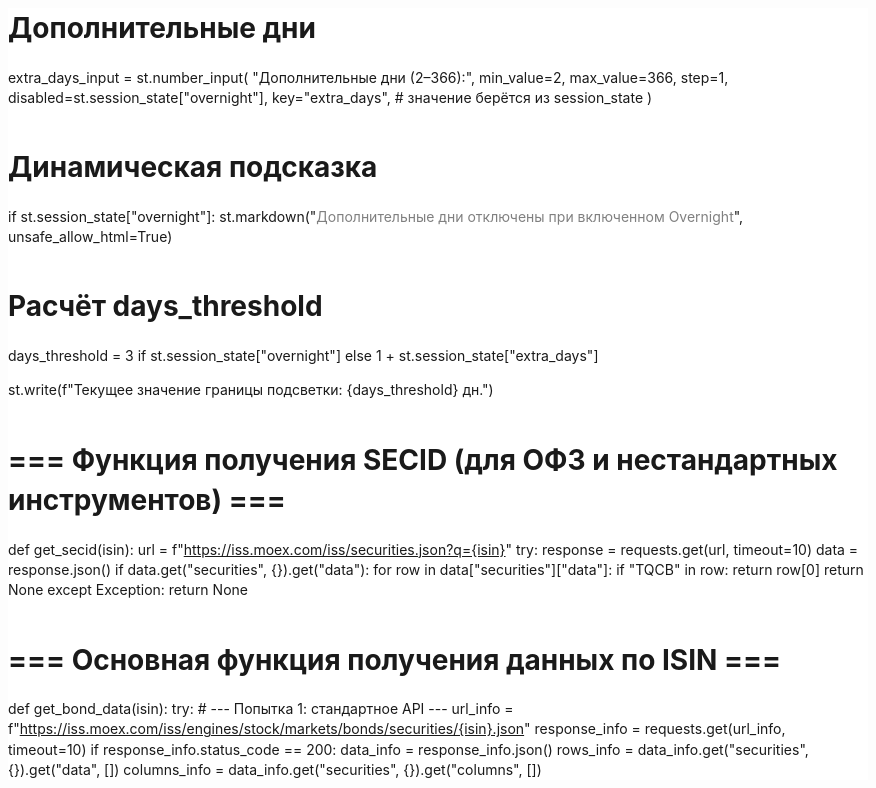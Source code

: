 # Дополнительные дни
extra_days_input = st.number_input(
    "Дополнительные дни (2–366):",
    min_value=2,
    max_value=366,
    step=1,
    disabled=st.session_state["overnight"],
    key="extra_days",  # значение берётся из session_state
)

# Динамическая подсказка
if st.session_state["overnight"]:
    st.markdown("<span style='color:gray'>Дополнительные дни отключены при включенном Overnight</span>", unsafe_allow_html=True)

# Расчёт days_threshold
days_threshold = 3 if st.session_state["overnight"] else 1 + st.session_state["extra_days"]

st.write(f"Текущее значение границы подсветки: {days_threshold} дн.")

# === Функция получения SECID (для ОФЗ и нестандартных инструментов) ===
def get_secid(isin):
    url = f"https://iss.moex.com/iss/securities.json?q={isin}"
    try:
        response = requests.get(url, timeout=10)
        data = response.json()
        if data.get("securities", {}).get("data"):
            for row in data["securities"]["data"]:
                if "TQCB" in row:
                    return row[0]
        return None
    except Exception:
        return None

# === Основная функция получения данных по ISIN ===
def get_bond_data(isin):
    try:
        # --- Попытка 1: стандартное API ---
        url_info = f"https://iss.moex.com/iss/engines/stock/markets/bonds/securities/{isin}.json"
        response_info = requests.get(url_info, timeout=10)
        if response_info.status_code == 200:
            data_info = response_info.json()
            rows_info = data_info.get("securities", {}).get("data", [])
            columns_info = data_info.get("securities", {}).get("columns", [])
